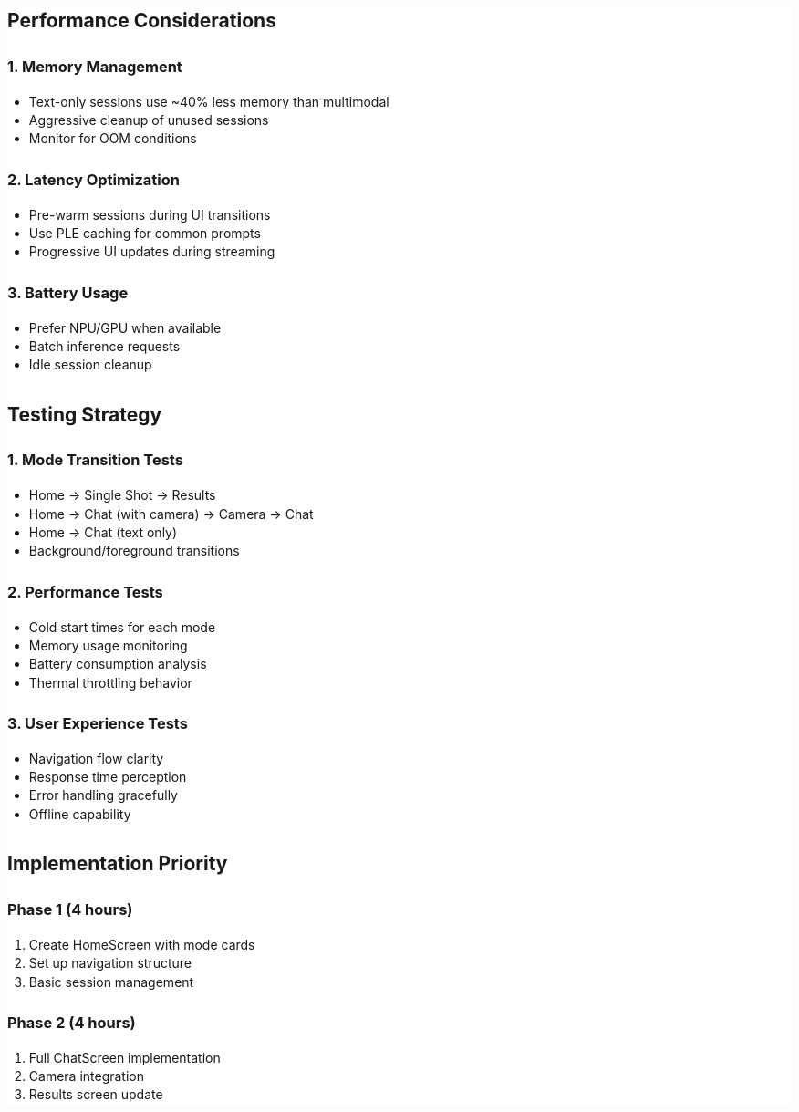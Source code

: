 ## Performance Considerations

### 1. Memory Management
- Text-only sessions use ~40% less memory than multimodal
- Aggressive cleanup of unused sessions
- Monitor for OOM conditions

### 2. Latency Optimization
- Pre-warm sessions during UI transitions
- Use PLE caching for common prompts
- Progressive UI updates during streaming

### 3. Battery Usage
- Prefer NPU/GPU when available
- Batch inference requests
- Idle session cleanup

## Testing Strategy

### 1. Mode Transition Tests
- Home → Single Shot → Results
- Home → Chat (with camera) → Camera → Chat
- Home → Chat (text only)
- Background/foreground transitions

### 2. Performance Tests
- Cold start times for each mode
- Memory usage monitoring
- Battery consumption analysis
- Thermal throttling behavior

### 3. User Experience Tests
- Navigation flow clarity
- Response time perception
- Error handling gracefully
- Offline capability

## Implementation Priority

### Phase 1 (4 hours)
1. Create HomeScreen with mode cards
2. Set up navigation structure
3. Basic session management

### Phase 2 (4 hours)
1. Full ChatScreen implementation
2. Camera integration
3. Results screen update
